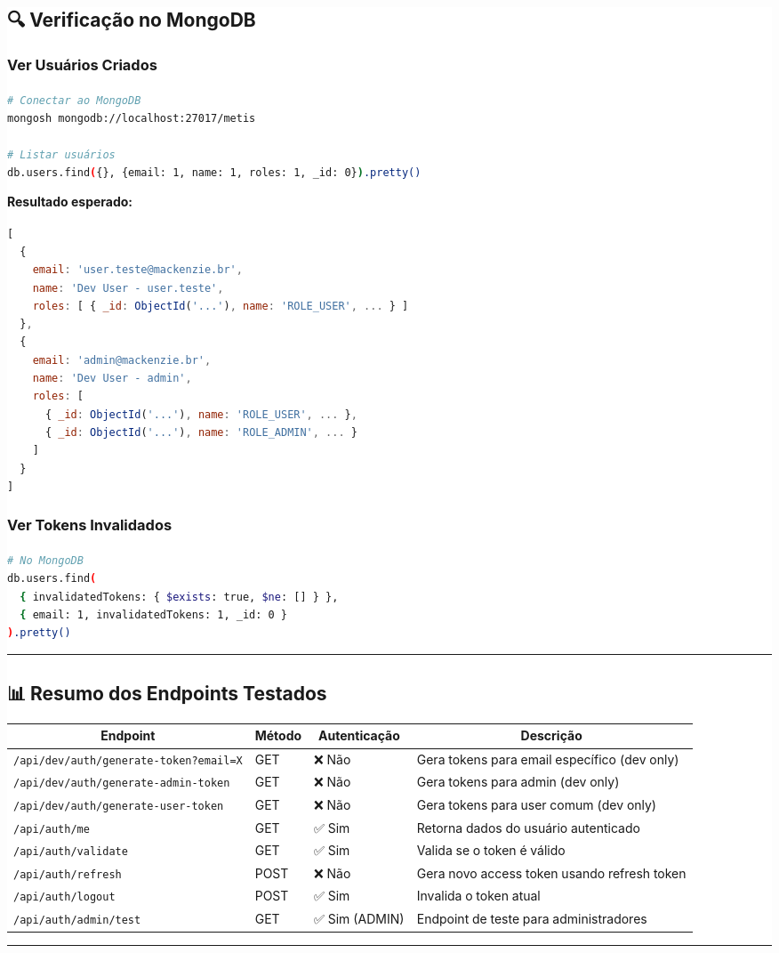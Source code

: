 
## 🔍 Verificação no MongoDB

### Ver Usuários Criados

```bash
# Conectar ao MongoDB
mongosh mongodb://localhost:27017/metis

# Listar usuários
db.users.find({}, {email: 1, name: 1, roles: 1, _id: 0}).pretty()
```

**Resultado esperado:**
```javascript
[
  {
    email: 'user.teste@mackenzie.br',
    name: 'Dev User - user.teste',
    roles: [ { _id: ObjectId('...'), name: 'ROLE_USER', ... } ]
  },
  {
    email: 'admin@mackenzie.br',
    name: 'Dev User - admin',
    roles: [
      { _id: ObjectId('...'), name: 'ROLE_USER', ... },
      { _id: ObjectId('...'), name: 'ROLE_ADMIN', ... }
    ]
  }
]
```

### Ver Tokens Invalidados

```bash
# No MongoDB
db.users.find(
  { invalidatedTokens: { $exists: true, $ne: [] } },
  { email: 1, invalidatedTokens: 1, _id: 0 }
).pretty()
```

---

## 📊 Resumo dos Endpoints Testados

| Endpoint | Método | Autenticação | Descrição |
|----------|--------|--------------|-----------|
| `/api/dev/auth/generate-token?email=X` | GET | ❌ Não | Gera tokens para email específico (dev only) |
| `/api/dev/auth/generate-admin-token` | GET | ❌ Não | Gera tokens para admin (dev only) |
| `/api/dev/auth/generate-user-token` | GET | ❌ Não | Gera tokens para user comum (dev only) |
| `/api/auth/me` | GET | ✅ Sim | Retorna dados do usuário autenticado |
| `/api/auth/validate` | GET | ✅ Sim | Valida se o token é válido |
| `/api/auth/refresh` | POST | ❌ Não | Gera novo access token usando refresh token |
| `/api/auth/logout` | POST | ✅ Sim | Invalida o token atual |
| `/api/auth/admin/test` | GET | ✅ Sim (ADMIN) | Endpoint de teste para administradores |

---